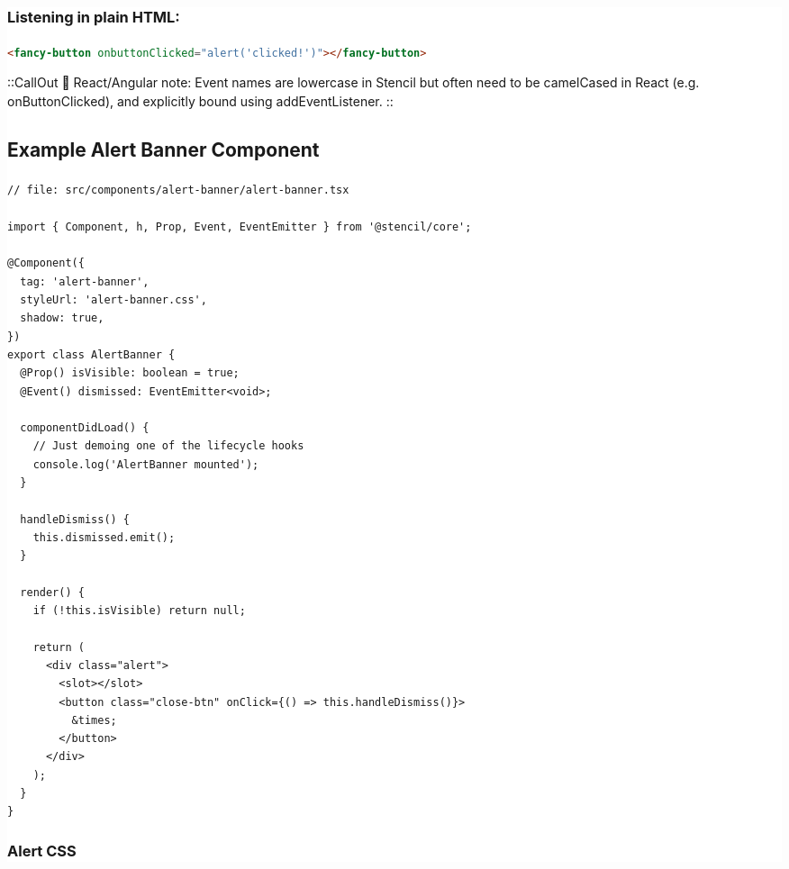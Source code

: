 ### Listening in plain HTML:

```html
<fancy-button onbuttonClicked="alert('clicked!')"></fancy-button>
```

::CallOut
🔎 React/Angular note: Event names are lowercase in Stencil but often need to be camelCased in React (e.g. onButtonClicked), and explicitly bound using addEventListener.
::

## Example Alert Banner Component

```tsx
// file: src/components/alert-banner/alert-banner.tsx

import { Component, h, Prop, Event, EventEmitter } from '@stencil/core';

@Component({
  tag: 'alert-banner',
  styleUrl: 'alert-banner.css',
  shadow: true,
})
export class AlertBanner {
  @Prop() isVisible: boolean = true;
  @Event() dismissed: EventEmitter<void>;

  componentDidLoad() {
    // Just demoing one of the lifecycle hooks
    console.log('AlertBanner mounted');
  }

  handleDismiss() {
    this.dismissed.emit();
  }

  render() {
    if (!this.isVisible) return null;

    return (
      <div class="alert">
        <slot></slot>
        <button class="close-btn" onClick={() => this.handleDismiss()}>
          &times;
        </button>
      </div>
    );
  }
}
```

### Alert CSS
